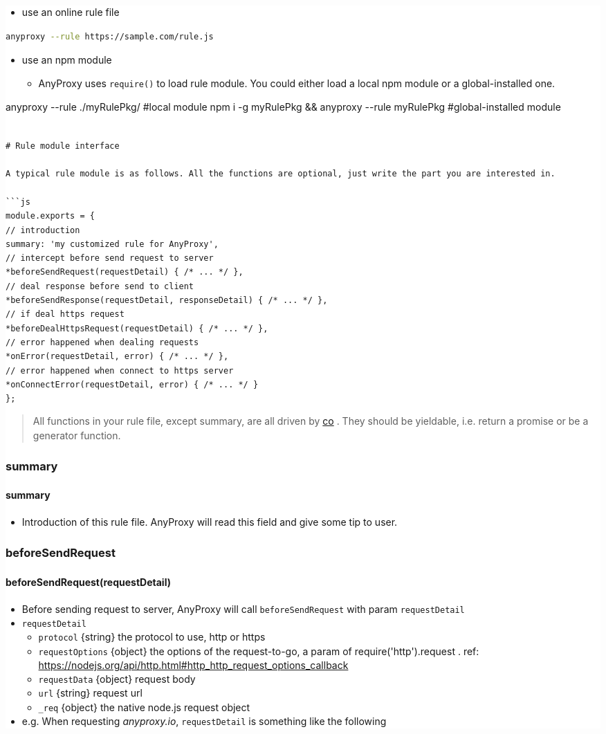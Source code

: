 * use an online rule file
```bash
anyproxy --rule https://sample.com/rule.js
```

* use an npm module
  * AnyProxy uses `require()` to load rule module. You could either load a local npm module or a global-installed one.

  ```bash
anyproxy --rule ./myRulePkg/ #local module
npm i -g myRulePkg && anyproxy --rule myRulePkg #global-installed module
  ```

# Rule module interface

A typical rule module is as follows. All the functions are optional, just write the part you are interested in.

```js
module.exports = {
  // introduction
  summary: 'my customized rule for AnyProxy',
  // intercept before send request to server
  *beforeSendRequest(requestDetail) { /* ... */ },
  // deal response before send to client
  *beforeSendResponse(requestDetail, responseDetail) { /* ... */ },
  // if deal https request
  *beforeDealHttpsRequest(requestDetail) { /* ... */ },
  // error happened when dealing requests
  *onError(requestDetail, error) { /* ... */ },
  // error happened when connect to https server
  *onConnectError(requestDetail, error) { /* ... */ }
};
```

> All functions in your rule file, except summary, are all driven by [co](https://www.npmjs.com/package/co) . They should be yieldable, i.e. return a promise or be a generator function.

### summary

#### summary

* Introduction of this rule file. AnyProxy will read this field and give some tip to user.

### beforeSendRequest
#### beforeSendRequest(requestDetail)

* Before sending request to server, AnyProxy will call `beforeSendRequest` with param `requestDetail`
* `requestDetail`
  * `protocol` {string} the protocol to use, http or https
  * `requestOptions` {object} the options of the request-to-go, a param of require('http').request . ref: https://nodejs.org/api/http.html#http_http_request_options_callback
  * `requestData` {object} request body
  * `url` {string} request url
  * `_req` {object} the native node.js request object
* e.g. When requesting  *anyproxy.io*, `requestDetail` is something like the following

